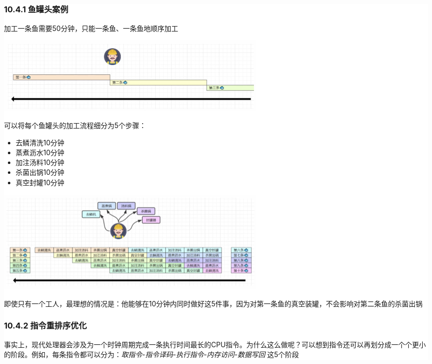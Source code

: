 ### 10.4.1 鱼罐头案例

加工一条鱼需要50分钟，只能一条鱼、一条鱼地顺序加工

<img src="../images/concurrency/61.png" alt="image-20240323上午103839612" style="zoom:50%;" />

可以将每个鱼罐头的加工流程细分为5个步骤：

- 去鳞清洗10分钟
- 蒸煮沥水10分钟
- 加注汤料10分钟
- 杀菌出锅10分钟
- 真空封罐10分钟

<img src="../images/concurrency/62.png" alt="image-20240323上午104056775" style="zoom:50%;" />

即使只有一个工人，最理想的情况是：他能够在10分钟内同时做好这5件事，因为对第一条鱼的真空装罐，不会影响对第二条鱼的杀菌出锅

### 10.4.2 指令重排序优化

事实上，现代处理器会涉及为一个时钟周期完成一条执行时间最长的CPU指令。为什么这么做呢？可以想到指令还可以再划分成一个个更小的阶段。例如，每条指令都可以分为：*取指令-指令译码-执行指令-内存访问-数据写回* 这5个阶段
